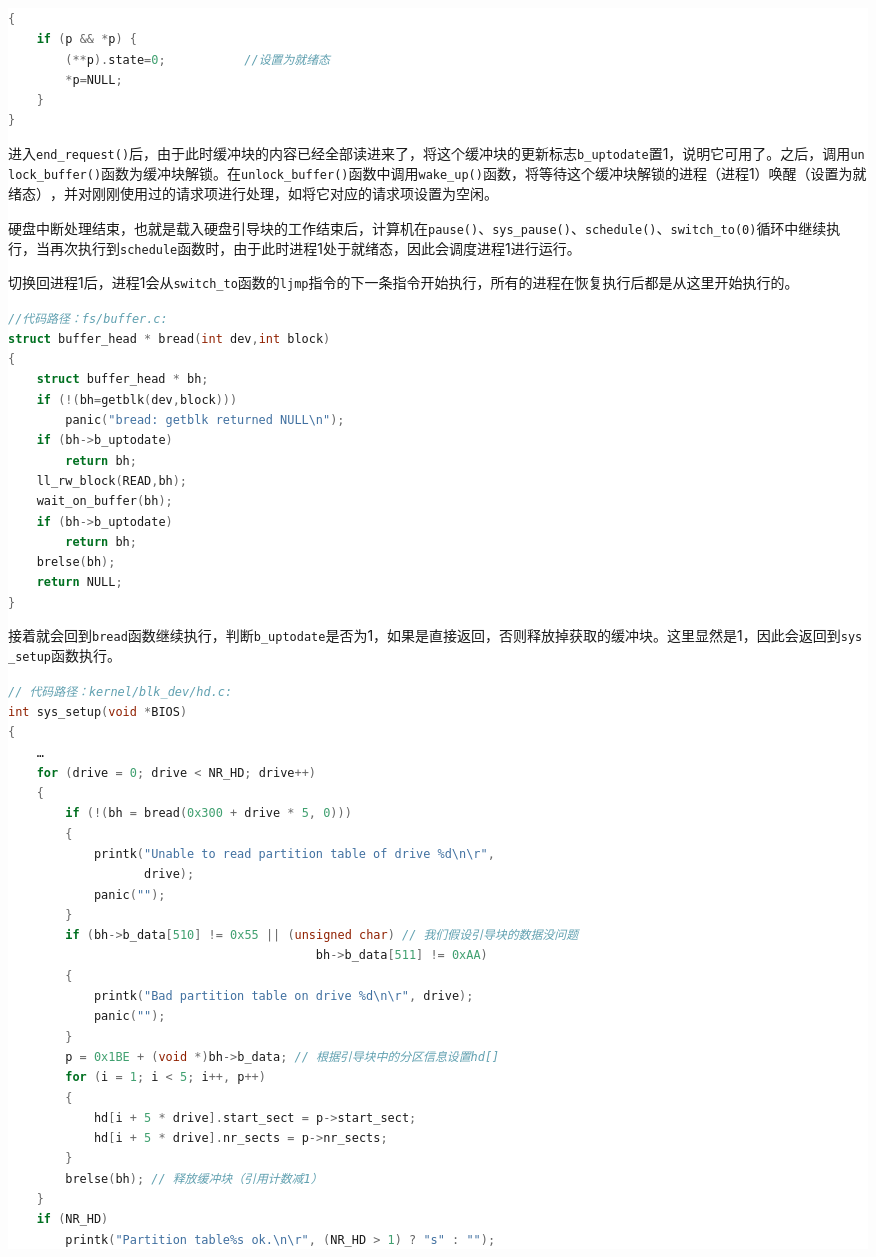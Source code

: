 ```c
{
    if (p && *p) {
        (**p).state=0;           //设置为就绪态
        *p=NULL;
    }
}
```

进入`end_request()`后，由于此时缓冲块的内容已经全部读进来了，将这个缓冲块的更新标志`b_uptodate`置1，说明它可用了。之后，调用`unlock_buffer()`函数为缓冲块解锁。在`unlock_buffer()`函数中调用`wake_up()`函数，将等待这个缓冲块解锁的进程（进程1）唤醒（设置为就绪态）​，并对刚刚使用过的请求项进行处理，如将它对应的请求项设置为空闲。

硬盘中断处理结束，也就是载入硬盘引导块的工作结束后，计算机在`pause()`、`sys_pause()`、`schedule()`、`switch_to(0)`循环中继续执行，当再次执行到`schedule`函数时，由于此时进程1处于就绪态，因此会调度进程1进行运行。

切换回进程1后，进程1会从`switch_to`函数的`ljmp`指令的下一条指令开始执行，所有的进程在恢复执行后都是从这里开始执行的。

```c
//代码路径：fs/buffer.c:
struct buffer_head * bread(int dev,int block)
{
    struct buffer_head * bh;
    if (!(bh=getblk(dev,block)))
        panic("bread: getblk returned NULL\n");
    if (bh->b_uptodate)
        return bh;
    ll_rw_block(READ,bh);
    wait_on_buffer(bh);
    if (bh->b_uptodate)
        return bh;
    brelse(bh);
    return NULL;
}
```

接着就会回到`bread`函数继续执行，判断`b_uptodate`是否为1，如果是直接返回，否则释放掉获取的缓冲块。这里显然是1，因此会返回到`sys_setup`函数执行。

```c
// 代码路径：kernel/blk_dev/hd.c:
int sys_setup(void *BIOS)
{
    … 
    for (drive = 0; drive < NR_HD; drive++)
    {
        if (!(bh = bread(0x300 + drive * 5, 0)))
        {
            printk("Unable to read partition table of drive %d\n\r",
                   drive);
            panic("");
        }
        if (bh->b_data[510] != 0x55 || (unsigned char) // 我们假设引导块的数据没问题
                                           bh->b_data[511] != 0xAA)
        {
            printk("Bad partition table on drive %d\n\r", drive);
            panic("");
        }
        p = 0x1BE + (void *)bh->b_data; // 根据引导块中的分区信息设置hd[]
        for (i = 1; i < 5; i++, p++)
        {
            hd[i + 5 * drive].start_sect = p->start_sect;
            hd[i + 5 * drive].nr_sects = p->nr_sects;
        }
        brelse(bh); // 释放缓冲块（引用计数减1）
    }
    if (NR_HD)
        printk("Partition table%s ok.\n\r", (NR_HD > 1) ? "s" : "");
```